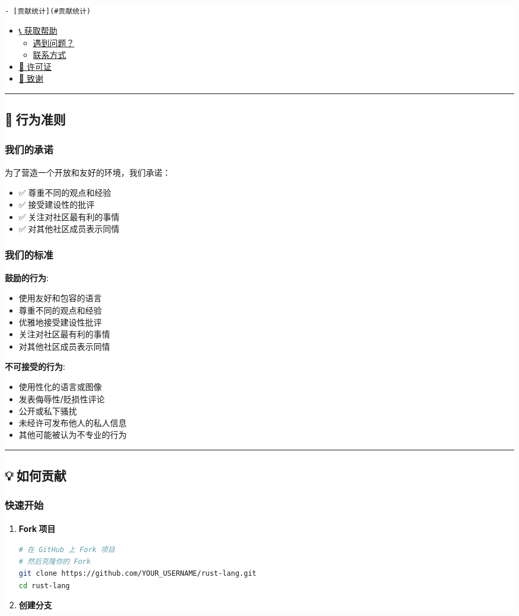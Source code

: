     - [贡献统计](#贡献统计)
  - [📞 获取帮助](#-获取帮助)
    - [遇到问题？](#遇到问题)
    - [联系方式](#联系方式)
  - [📄 许可证](#-许可证)
  - [🙏 致谢](#-致谢)

---

## 🤝 行为准则

### 我们的承诺

为了营造一个开放和友好的环境，我们承诺：

- ✅ 尊重不同的观点和经验
- ✅ 接受建设性的批评
- ✅ 关注对社区最有利的事情
- ✅ 对其他社区成员表示同情

### 我们的标准

**鼓励的行为**:

- 使用友好和包容的语言
- 尊重不同的观点和经验
- 优雅地接受建设性批评
- 关注对社区最有利的事情
- 对其他社区成员表示同情

**不可接受的行为**:

- 使用性化的语言或图像
- 发表侮辱性/贬损性评论
- 公开或私下骚扰
- 未经许可发布他人的私人信息
- 其他可能被认为不专业的行为

---

## 💡 如何贡献

### 快速开始

1. **Fork 项目**

   ```bash
   # 在 GitHub 上 Fork 项目
   # 然后克隆你的 Fork
   git clone https://github.com/YOUR_USERNAME/rust-lang.git
   cd rust-lang
   ```

2. **创建分支**
